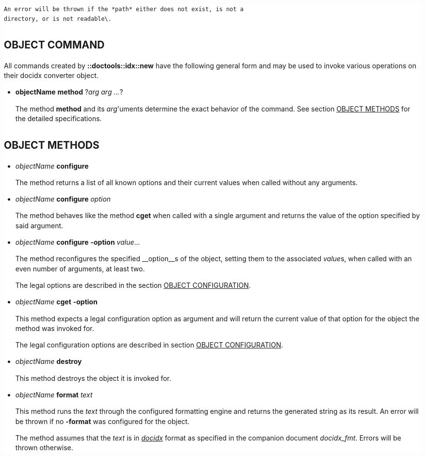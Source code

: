     An error will be thrown if the *path* either does not exist, is not a
    directory, or is not readable\.

## <a name='subsection2'></a>OBJECT COMMAND

All commands created by __::doctools::idx::new__ have the following general
form and may be used to invoke various operations on their docidx converter
object\.

  - <a name='4'></a>__objectName__ __method__ ?*arg arg \.\.\.*?

    The method __method__ and its *arg*'uments determine the exact
    behavior of the command\. See section [OBJECT METHODS](#subsection3) for
    the detailed specifications\.

## <a name='subsection3'></a>OBJECT METHODS

  - <a name='5'></a>*objectName* __configure__

    The method returns a list of all known options and their current values when
    called without any arguments\.

  - <a name='6'></a>*objectName* __configure__ *option*

    The method behaves like the method __cget__ when called with a single
    argument and returns the value of the option specified by said argument\.

  - <a name='7'></a>*objectName* __configure__ __\-option__ *value*\.\.\.

    The method reconfigures the specified __option__s of the object, setting
    them to the associated *value*s, when called with an even number of
    arguments, at least two\.

    The legal options are described in the section [OBJECT
    CONFIGURATION](#subsection4)\.

  - <a name='8'></a>*objectName* __cget__ __\-option__

    This method expects a legal configuration option as argument and will return
    the current value of that option for the object the method was invoked for\.

    The legal configuration options are described in section [OBJECT
    CONFIGURATION](#subsection4)\.

  - <a name='9'></a>*objectName* __destroy__

    This method destroys the object it is invoked for\.

  - <a name='10'></a>*objectName* __format__ *text*

    This method runs the *text* through the configured formatting engine and
    returns the generated string as its result\. An error will be thrown if no
    __\-format__ was configured for the object\.

    The method assumes that the *text* is in
    *[docidx](\.\./\.\./\.\./\.\./index\.md\#docidx)* format as specified in the
    companion document *docidx\_fmt*\. Errors will be thrown otherwise\.
